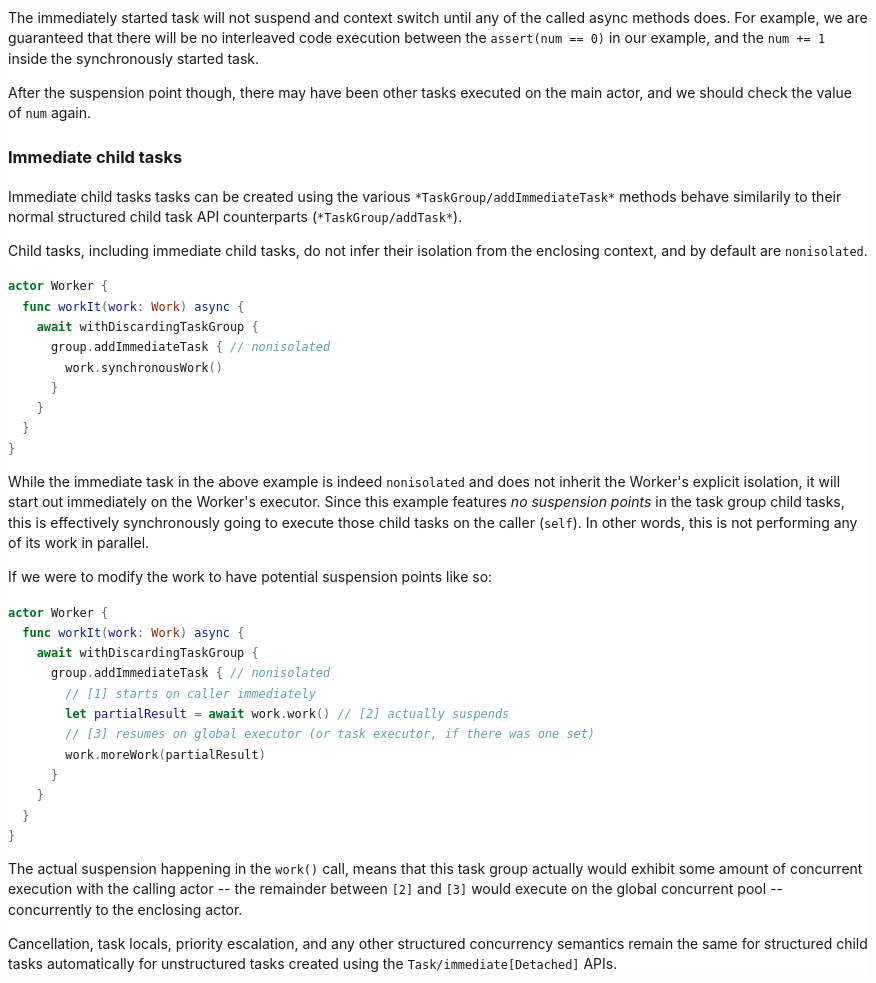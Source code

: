 
The immediately started task will not suspend and context switch until any of the called async methods does. For example, we are guaranteed that there will be no interleaved code execution between the `assert(num == 0)` in our example, and the  `num += 1` inside the synchronously started task.

After the suspension point though, there may have been other tasks executed on the main actor, and we should check the value of `num` again.

### Immediate child tasks

Immediate child tasks tasks can be created using the various `*TaskGroup/addImmediateTask*` methods behave similarily to their normal structured child task API counterparts (`*TaskGroup/addTask*`).

Child tasks, including immediate child tasks, do not infer their isolation from the enclosing context, and by default are `nonisolated`.

```swift
actor Worker {
  func workIt(work: Work) async {
    await withDiscardingTaskGroup { 
      group.addImmediateTask { // nonisolated
        work.synchronousWork()
      }
    }
  }
}
```

While the immediate task in the above example is indeed `nonisolated` and does not inherit the Worker's explicit isolation, it will start out immediately on the Worker's executor. Since this example features _no suspension points_ in the task group child tasks, this is effectively synchronously going to execute those child tasks on the caller (`self`). In other words, this is not performing any of its work in parallel.

If we were to modify the work to have potential suspension points like so:

```swift
actor Worker {
  func workIt(work: Work) async {
    await withDiscardingTaskGroup { 
      group.addImmediateTask { // nonisolated
        // [1] starts on caller immediately
        let partialResult = await work.work() // [2] actually suspends
        // [3] resumes on global executor (or task executor, if there was one set)
        work.moreWork(partialResult)
      }
    }
  }
}
```

The actual suspension happening in the `work()` call, means that this task group actually would exhibit some amount of concurrent execution with the calling actor -- the remainder between `[2]` and `[3]` would execute on the global concurrent pool -- concurrently to the enclosing actor.

Cancellation, task locals, priority escalation, and any other structured concurrency semantics remain the same for structured child tasks automatically for unstructured tasks created using the `Task/immediate[Detached]` APIs.
